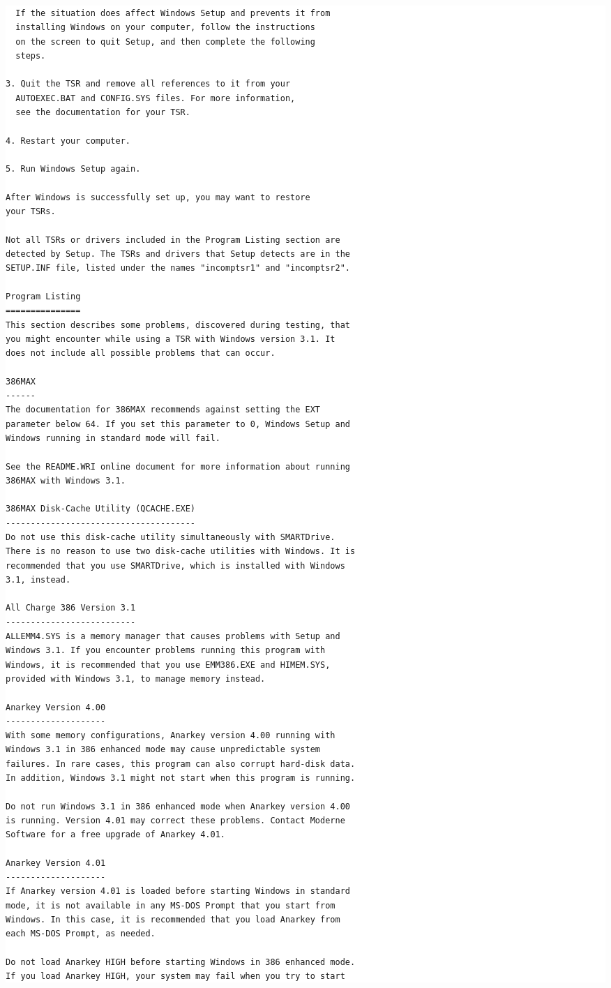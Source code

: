 	  If the situation does affect Windows Setup and prevents it from
	  installing Windows on your computer, follow the instructions
	  on the screen to quit Setup, and then complete the following
	  steps.
	
	3. Quit the TSR and remove all references to it from your
	  AUTOEXEC.BAT and CONFIG.SYS files. For more information,
	  see the documentation for your TSR.
	
	4. Restart your computer.
	
	5. Run Windows Setup again.
	
	After Windows is successfully set up, you may want to restore
	your TSRs.
	
	Not all TSRs or drivers included in the Program Listing section are
	detected by Setup. The TSRs and drivers that Setup detects are in the
	SETUP.INF file, listed under the names "incomptsr1" and "incomptsr2".
	
	Program Listing
	===============
	This section describes some problems, discovered during testing, that
	you might encounter while using a TSR with Windows version 3.1. It
	does not include all possible problems that can occur.
	
	386MAX
	------
	The documentation for 386MAX recommends against setting the EXT
	parameter below 64. If you set this parameter to 0, Windows Setup and
	Windows running in standard mode will fail.
	
	See the README.WRI online document for more information about running
	386MAX with Windows 3.1.
	
	386MAX Disk-Cache Utility (QCACHE.EXE)
	--------------------------------------
	Do not use this disk-cache utility simultaneously with SMARTDrive.
	There is no reason to use two disk-cache utilities with Windows. It is
	recommended that you use SMARTDrive, which is installed with Windows
	3.1, instead.
	
	All Charge 386 Version 3.1
	--------------------------
	ALLEMM4.SYS is a memory manager that causes problems with Setup and
	Windows 3.1. If you encounter problems running this program with
	Windows, it is recommended that you use EMM386.EXE and HIMEM.SYS,
	provided with Windows 3.1, to manage memory instead.
	
	Anarkey Version 4.00
	--------------------
	With some memory configurations, Anarkey version 4.00 running with
	Windows 3.1 in 386 enhanced mode may cause unpredictable system
	failures. In rare cases, this program can also corrupt hard-disk data.
	In addition, Windows 3.1 might not start when this program is running.
	
	Do not run Windows 3.1 in 386 enhanced mode when Anarkey version 4.00
	is running. Version 4.01 may correct these problems. Contact Moderne
	Software for a free upgrade of Anarkey 4.01.
	
	Anarkey Version 4.01
	--------------------
	If Anarkey version 4.01 is loaded before starting Windows in standard
	mode, it is not available in any MS-DOS Prompt that you start from
	Windows. In this case, it is recommended that you load Anarkey from
	each MS-DOS Prompt, as needed.
	
	Do not load Anarkey HIGH before starting Windows in 386 enhanced mode.
	If you load Anarkey HIGH, your system may fail when you try to start
